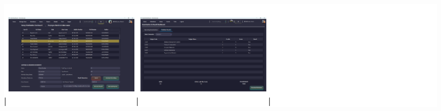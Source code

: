 | <img src="ScreenShot/salaryDistribution.png"  width="250" height="200"/> | <img src="ScreenShot/result.png"  width="250" height="200"/> |